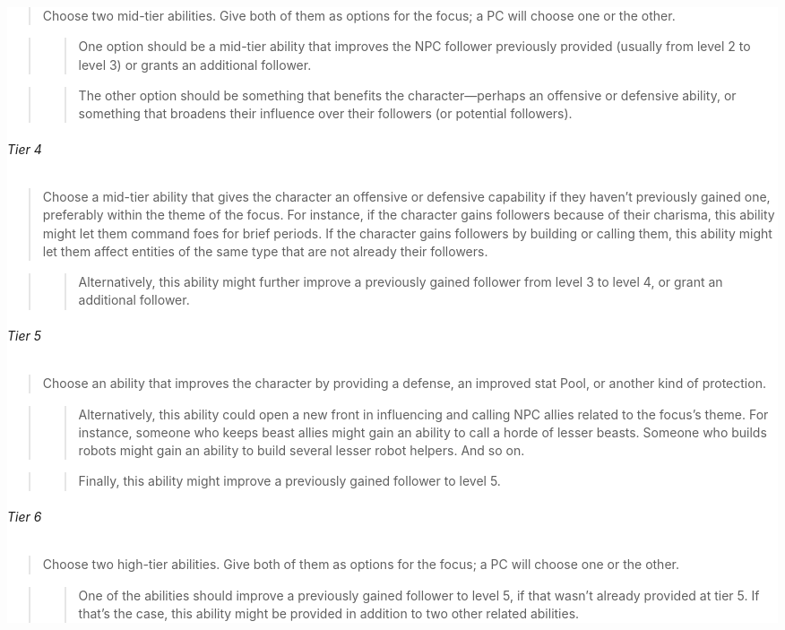 >Choose two mid-tier abilities. Give both of them as options for the focus; a PC will choose one or the other.  
  
>  
  
>>  One option should be a mid-tier ability that improves the NPC follower previously provided (usually from level 2 to level 3) or grants an additional follower.  
  
>>
  
>>  The other option should be something that benefits the character—perhaps an offensive or defensive ability, or something that broadens their influence over their followers (or potential followers).  
  

  
###### Tier 4 
  
>Choose a mid-tier ability that gives the character an offensive or defensive capability if they haven’t previously gained one, preferably within the theme of the focus. For instance, if the character gains followers because of their charisma, this ability might let them command foes for brief periods. If the character gains followers by building or calling them, this ability might let them affect entities of the same type that are not already their followers.  
  
>  
  
>>  Alternatively, this ability might further improve a previously gained follower from level 3 to level 4, or grant an additional follower.  
  
 
  
###### Tier 5 
  
>Choose an ability that improves the character by providing a defense, an improved stat Pool, or another kind of protection.  
  
>  
  
>>  Alternatively, this ability could open a new front in influencing and calling NPC allies related to the focus’s theme. For instance, someone who keeps beast allies might gain an ability to call a horde of lesser beasts. Someone who builds robots might gain an ability to build several lesser robot helpers. And so on.  
  
>>  
  
>>  Finally, this ability might improve a previously gained follower to level 5.  
  

  
###### Tier 6 
  
>Choose two high-tier abilities. Give both of them as options for the focus; a PC will choose one or the other.  
  
>  
  
>>  One of the abilities should improve a previously gained follower to level 5, if that wasn’t already provided at tier 5. If that’s the case, this ability might be provided in addition to two other related abilities.   
  
>  
  